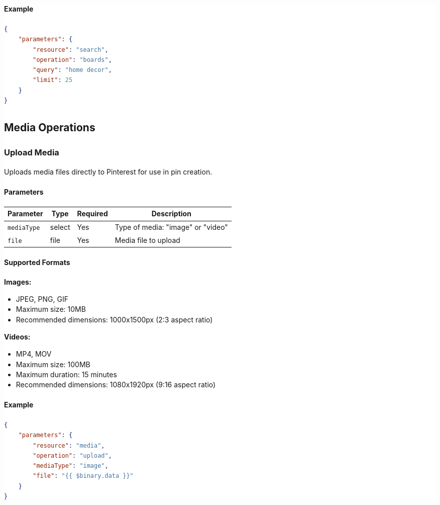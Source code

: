 #### Example

```json
{
	"parameters": {
		"resource": "search",
		"operation": "boards",
		"query": "home decor",
		"limit": 25
	}
}
```

## Media Operations

### Upload Media

Uploads media files directly to Pinterest for use in pin creation.

#### Parameters

| Parameter   | Type   | Required | Description                       |
| ----------- | ------ | -------- | --------------------------------- |
| `mediaType` | select | Yes      | Type of media: "image" or "video" |
| `file`      | file   | Yes      | Media file to upload              |

#### Supported Formats

**Images:**

- JPEG, PNG, GIF
- Maximum size: 10MB
- Recommended dimensions: 1000x1500px (2:3 aspect ratio)

**Videos:**

- MP4, MOV
- Maximum size: 100MB
- Maximum duration: 15 minutes
- Recommended dimensions: 1080x1920px (9:16 aspect ratio)

#### Example

```json
{
	"parameters": {
		"resource": "media",
		"operation": "upload",
		"mediaType": "image",
		"file": "{{ $binary.data }}"
	}
}
```
